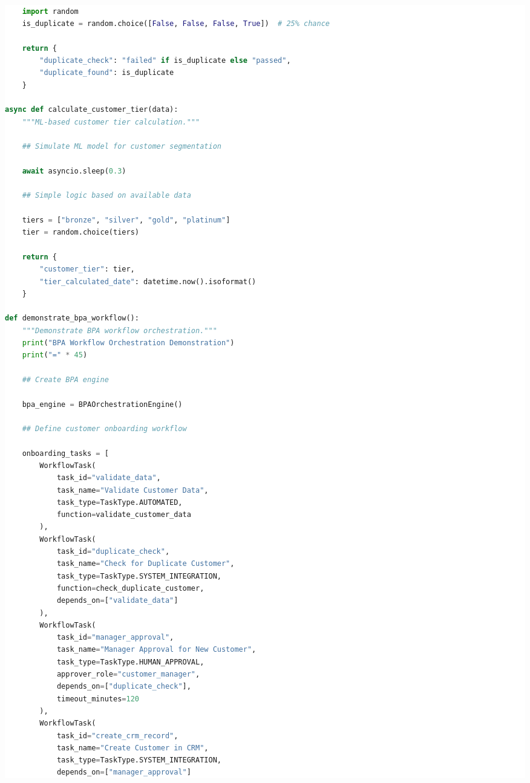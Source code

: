 ```python
    import random
    is_duplicate = random.choice([False, False, False, True])  # 25% chance
    
    return {
        "duplicate_check": "failed" if is_duplicate else "passed",
        "duplicate_found": is_duplicate
    }

async def calculate_customer_tier(data):
    """ML-based customer tier calculation."""

    ## Simulate ML model for customer segmentation

    await asyncio.sleep(0.3)
    
    ## Simple logic based on available data

    tiers = ["bronze", "silver", "gold", "platinum"]
    tier = random.choice(tiers)
    
    return {
        "customer_tier": tier,
        "tier_calculated_date": datetime.now().isoformat()
    }

def demonstrate_bpa_workflow():
    """Demonstrate BPA workflow orchestration."""
    print("BPA Workflow Orchestration Demonstration")
    print("=" * 45)
    
    ## Create BPA engine

    bpa_engine = BPAOrchestrationEngine()
    
    ## Define customer onboarding workflow

    onboarding_tasks = [
        WorkflowTask(
            task_id="validate_data",
            task_name="Validate Customer Data",
            task_type=TaskType.AUTOMATED,
            function=validate_customer_data
        ),
        WorkflowTask(
            task_id="duplicate_check",
            task_name="Check for Duplicate Customer",
            task_type=TaskType.SYSTEM_INTEGRATION,
            function=check_duplicate_customer,
            depends_on=["validate_data"]
        ),
        WorkflowTask(
            task_id="manager_approval",
            task_name="Manager Approval for New Customer",
            task_type=TaskType.HUMAN_APPROVAL,
            approver_role="customer_manager",
            depends_on=["duplicate_check"],
            timeout_minutes=120
        ),
        WorkflowTask(
            task_id="create_crm_record",
            task_name="Create Customer in CRM",
            task_type=TaskType.SYSTEM_INTEGRATION,
            depends_on=["manager_approval"]
```